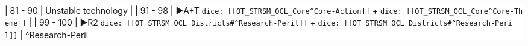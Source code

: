 | 81 - 90 | Unstable technology |
| 91 - 98 | ▶A+T `dice: [[OT_STRSM_OCL_Core^Core-Action]]` + `dice: [[OT_STRSM_OCL_Core^Core-Theme]]` |
| 99 - 100 | ▶R2 `dice: [[OT_STRSM_OCL_Districts#^Research-Peril]]` + `dice: [[OT_STRSM_OCL_Districts#^Research-Peril]]` |
^Research-Peril